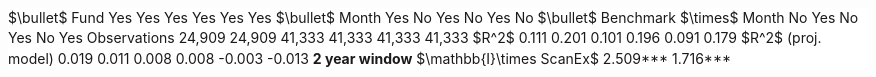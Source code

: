    <td style="text-align:center;">  </td>
  </tr>
  <tr>
   <td style="text-align:left; padding-left: 2em;" indentlevel="1"> $\bullet$ Fund </td>
   <td style="text-align:center;"> Yes </td>
   <td style="text-align:center;"> Yes </td>
   <td style="text-align:center;"> Yes </td>
   <td style="text-align:center;"> Yes </td>
   <td style="text-align:center;"> Yes </td>
   <td style="text-align:center;"> Yes </td>
  </tr>
  <tr>
   <td style="text-align:left; padding-left: 2em;" indentlevel="1"> $\bullet$ Month </td>
   <td style="text-align:center;"> Yes </td>
   <td style="text-align:center;"> No </td>
   <td style="text-align:center;"> Yes </td>
   <td style="text-align:center;"> No </td>
   <td style="text-align:center;"> Yes </td>
   <td style="text-align:center;"> No </td>
  </tr>
  <tr>
   <td style="text-align:left; padding-left: 2em;" indentlevel="1"> $\bullet$ Benchmark $\times$ Month </td>
   <td style="text-align:center;"> No </td>
   <td style="text-align:center;"> Yes </td>
   <td style="text-align:center;"> No </td>
   <td style="text-align:center;"> Yes </td>
   <td style="text-align:center;"> No </td>
   <td style="text-align:center;"> Yes </td>
  </tr>
  <tr>
   <td style="text-align:left; padding-left: 2em;" indentlevel="1"> Observations </td>
   <td style="text-align:center;"> 24,909 </td>
   <td style="text-align:center;"> 24,909 </td>
   <td style="text-align:center;"> 41,333 </td>
   <td style="text-align:center;"> 41,333 </td>
   <td style="text-align:center;"> 41,333 </td>
   <td style="text-align:center;"> 41,333 </td>
  </tr>
  <tr>
   <td style="text-align:left; padding-left: 2em;" indentlevel="1"> $R^2$ </td>
   <td style="text-align:center;"> 0.111 </td>
   <td style="text-align:center;"> 0.201 </td>
   <td style="text-align:center;"> 0.101 </td>
   <td style="text-align:center;"> 0.196 </td>
   <td style="text-align:center;"> 0.091 </td>
   <td style="text-align:center;"> 0.179 </td>
  </tr>
  <tr>
   <td style="text-align:left; padding-left: 2em;" indentlevel="1"> $R^2$ (proj. model) </td>
   <td style="text-align:center;"> 0.019 </td>
   <td style="text-align:center;"> 0.011 </td>
   <td style="text-align:center;"> 0.008 </td>
   <td style="text-align:center;"> 0.008 </td>
   <td style="text-align:center;"> -0.003 </td>
   <td style="text-align:center;"> -0.013 </td>
  </tr>
  <tr grouplength="15"><td colspan="7" style="text-align: center;"><strong>2 year window</strong></td></tr>
<tr>
   <td style="text-align:left; padding-left: 2em;" indentlevel="1"> $\mathbb{I}\times ScanEx$ </td>
   <td style="text-align:center;"> 2.509*** </td>
   <td style="text-align:center;"> 1.716*** </td>
   <td style="text-align:center;">  </td>